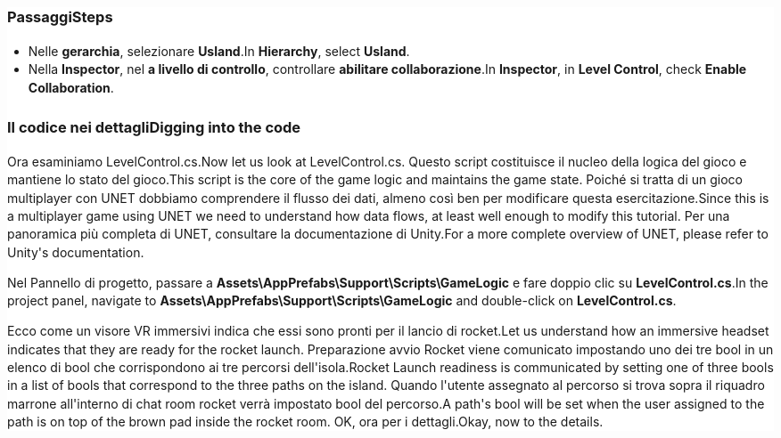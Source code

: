 ### <a name="steps"></a><span data-ttu-id="dd08d-396">Passaggi</span><span class="sxs-lookup"><span data-stu-id="dd08d-396">Steps</span></span>
* <span data-ttu-id="dd08d-397">Nelle **gerarchia**, selezionare **Usland**.</span><span class="sxs-lookup"><span data-stu-id="dd08d-397">In **Hierarchy**, select **Usland**.</span></span>
* <span data-ttu-id="dd08d-398">Nella **Inspector**, nel **a livello di controllo**, controllare **abilitare collaborazione**.</span><span class="sxs-lookup"><span data-stu-id="dd08d-398">In **Inspector**, in **Level Control**, check **Enable Collaboration**.</span></span>

### <a name="digging-into-the-code"></a><span data-ttu-id="dd08d-399">Il codice nei dettagli</span><span class="sxs-lookup"><span data-stu-id="dd08d-399">Digging into the code</span></span>

<span data-ttu-id="dd08d-400">Ora esaminiamo LevelControl.cs.</span><span class="sxs-lookup"><span data-stu-id="dd08d-400">Now let us look at LevelControl.cs.</span></span> <span data-ttu-id="dd08d-401">Questo script costituisce il nucleo della logica del gioco e mantiene lo stato del gioco.</span><span class="sxs-lookup"><span data-stu-id="dd08d-401">This script is the core of the game logic and maintains the game state.</span></span> <span data-ttu-id="dd08d-402">Poiché si tratta di un gioco multiplayer con UNET dobbiamo comprendere il flusso dei dati, almeno così ben per modificare questa esercitazione.</span><span class="sxs-lookup"><span data-stu-id="dd08d-402">Since this is a multiplayer game using UNET we need to understand how data flows, at least well enough to modify this tutorial.</span></span> <span data-ttu-id="dd08d-403">Per una panoramica più completa di UNET, consultare la documentazione di Unity.</span><span class="sxs-lookup"><span data-stu-id="dd08d-403">For a more complete overview of UNET, please refer to Unity's documentation.</span></span>

<span data-ttu-id="dd08d-404">Nel Pannello di progetto, passare a **Assets\AppPrefabs\Support\Scripts\GameLogic** e fare doppio clic su **LevelControl.cs**.</span><span class="sxs-lookup"><span data-stu-id="dd08d-404">In the project panel, navigate to **Assets\AppPrefabs\Support\Scripts\GameLogic** and double-click on **LevelControl.cs**.</span></span>

<span data-ttu-id="dd08d-405">Ecco come un visore VR immersivi indica che essi sono pronti per il lancio di rocket.</span><span class="sxs-lookup"><span data-stu-id="dd08d-405">Let us understand how an immersive headset indicates that they are ready for the rocket launch.</span></span> <span data-ttu-id="dd08d-406">Preparazione avvio Rocket viene comunicato impostando uno dei tre bool in un elenco di bool che corrispondono ai tre percorsi dell'isola.</span><span class="sxs-lookup"><span data-stu-id="dd08d-406">Rocket Launch readiness is communicated by setting one of three bools in a list of bools that correspond to the three paths on the island.</span></span> <span data-ttu-id="dd08d-407">Quando l'utente assegnato al percorso si trova sopra il riquadro marrone all'interno di chat room rocket verrà impostato bool del percorso.</span><span class="sxs-lookup"><span data-stu-id="dd08d-407">A path's bool will be set when the user assigned to the path is on top of the brown pad inside the rocket room.</span></span> <span data-ttu-id="dd08d-408">OK, ora per i dettagli.</span><span class="sxs-lookup"><span data-stu-id="dd08d-408">Okay, now to the details.</span></span>
